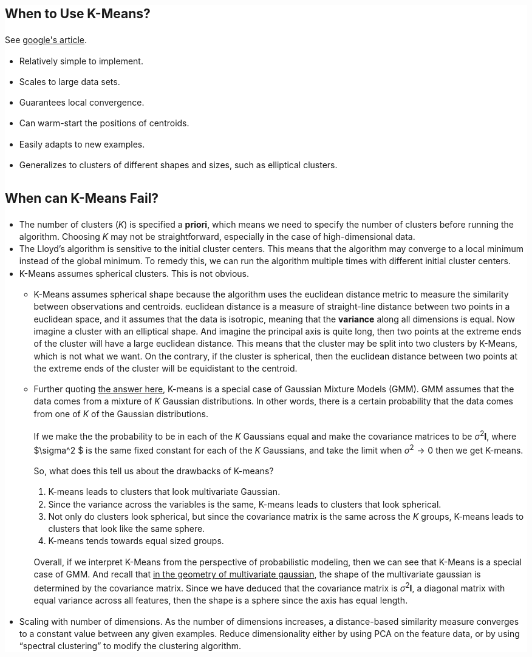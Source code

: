 ## When to Use K-Means?

See [google's article](https://developers.google.com/machine-learning/clustering/algorithm/advantages-disadvantages).

- Relatively simple to implement.

- Scales to large data sets.

- Guarantees local convergence.

- Can warm-start the positions of centroids.

- Easily adapts to new examples.

- Generalizes to clusters of different shapes and sizes, such as elliptical clusters.

## When can K-Means Fail?

- The number of clusters ($K$) is specified a **priori**, which means we need to specify
    the number of clusters before running the algorithm. Choosing $K$ may not be straightforward,
    especially in the case of high-dimensional data.
- The Lloyd’s algorithm is sensitive to the initial cluster centers. This means that
    the algorithm may converge to a local minimum instead of the global minimum. To remedy this,
    we can run the algorithm multiple times with different initial cluster centers.
- K-Means assumes spherical clusters. This is not obvious.
  - K-Means assumes spherical shape because the algorithm uses the euclidean distance metric to measure the similarity between observations and centroids. euclidean distance is a measure of straight-line distance between two points in a euclidean space, and it assumes that the data is isotropic, meaning that the **variance** along all dimensions is equal. Now
  imagine a cluster with an elliptical shape. And imagine the principal axis is quite long, then two points at the extreme ends of the cluster will have a large euclidean distance. This means that the cluster may be split into two clusters by K-Means, which is not what we want. On the contrary,
  if the cluster is spherical, then the euclidean distance between two points at the extreme ends of the cluster will be equidistant to the centroid.
  - Further quoting [the answer here](https://stats.stackexchange.com/questions/133656/how-to-understand-the-drawbacks-of-k-means),
    K-means is a special case of Gaussian Mixture Models (GMM). GMM assumes that the data comes from a mixture of $K$ Gaussian distributions. In  other words, there is a certain probability that the data comes from one of $K$ of the Gaussian distributions.

    If we make the the probability to be in each of the $K$ Gaussians equal and make the covariance matrices to be $\sigma^2 \mathbf{I}$, where $\sigma^2 $ is the same fixed constant for each of the $K$ Gaussians, and take the limit when $\sigma^2 \rightarrow 0$ then we get K-means.

    So, what does this tell us about the drawbacks of K-means?

    1. K-means leads to clusters that look multivariate Gaussian.
    2. Since the variance across the variables is the same, K-means leads to clusters that look spherical.
    3. Not only do clusters look spherical, but since the covariance matrix is the same across the $K$ groups, K-means leads to clusters that look like the same sphere.
    4. K-means tends towards equal sized groups.

    Overall, if we interpret K-Means from the perspective of probabilistic modeling, then we can see that K-Means is a special case of GMM.
    And recall that [in the geometry of multivariate gaussian](../../../probability_theory/05_joint_distributions/0507_multivariate_gaussian/geometry_of_multivariate_gaussian.md),
    the shape of the multivariate gaussian is determined by the covariance matrix. Since we have deduced that
    the covariance matrix is $\sigma^2 \mathbf{I}$, a diagonal matrix with equal variance across all features, then the
    shape is a sphere since the axis has equal length.
- Scaling with number of dimensions. As the number of dimensions increases, a distance-based similarity measure converges to a constant value between any given examples. Reduce dimensionality either by using PCA on the feature data, or by using “spectral clustering” to modify the clustering algorithm.